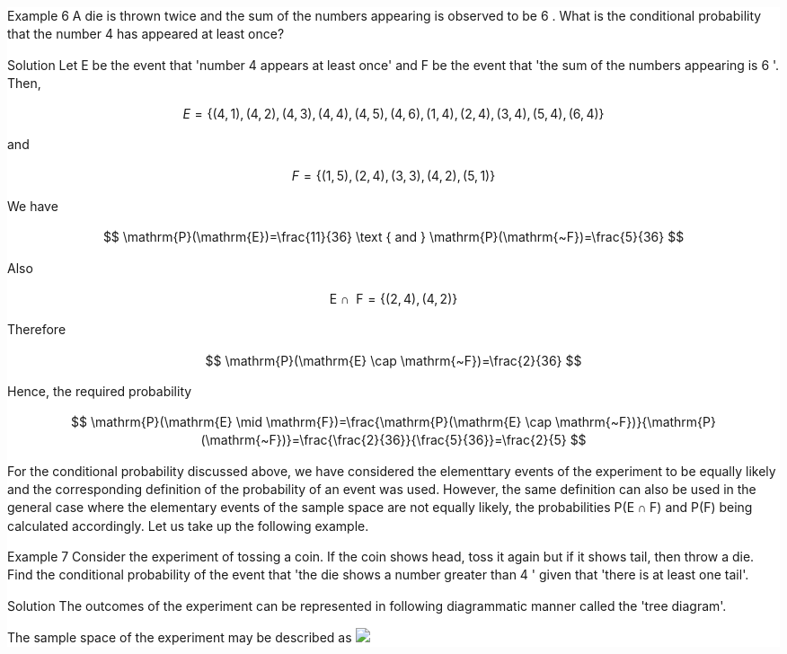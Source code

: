 Example 6 A die is thrown twice and the sum of the numbers appearing is observed to be 6 . What is the conditional probability that the number 4 has appeared at least once?

Solution Let E be the event that 'number 4 appears at least once' and F be the event that 'the sum of the numbers appearing is 6 '.
Then,

$$
E=\{(4,1),(4,2),(4,3),(4,4),(4,5),(4,6),(1,4),(2,4),(3,4),(5,4),(6,4)\}
$$

and

$$
F=\{(1,5),(2,4),(3,3),(4,2),(5,1)\}
$$

We have

$$
\mathrm{P}(\mathrm{E})=\frac{11}{36} \text { and } \mathrm{P}(\mathrm{~F})=\frac{5}{36}
$$

Also

$$
\mathrm{E} \cap \mathrm{~F}=\{(2,4),(4,2)\}
$$

Therefore

$$
\mathrm{P}(\mathrm{E} \cap \mathrm{~F})=\frac{2}{36}
$$

Hence, the required probability

$$
\mathrm{P}(\mathrm{E} \mid \mathrm{F})=\frac{\mathrm{P}(\mathrm{E} \cap \mathrm{~F})}{\mathrm{P}(\mathrm{~F})}=\frac{\frac{2}{36}}{\frac{5}{36}}=\frac{2}{5}
$$

For the conditional probability discussed above, we have considered the elementtary events of the experiment to be equally likely and the corresponding definition of the probability of an event was used. However, the same definition can also be used in the general case where the elementary events of the sample space are not equally likely, the probabilities $\mathrm{P}(\mathrm{E} \cap \mathrm{F})$ and $\mathrm{P}(\mathrm{F})$ being calculated accordingly. Let us take up the following example.

Example 7 Consider the experiment of tossing a coin. If the coin shows head, toss it again but if it shows tail, then throw a die. Find the conditional probability of the event that 'the die shows a number greater than 4 ' given that 'there is at least one tail'.

Solution The outcomes of the experiment can be represented in following diagrammatic manner called the 'tree diagram'.

The sample space of the experiment may be described as
![](https://cdn.mathpix.com/cropped/2025_07_21_66018d76ad34726525c6g-07.jpg?height=416&width=482&top_left_y=1042&top_left_x=930)
